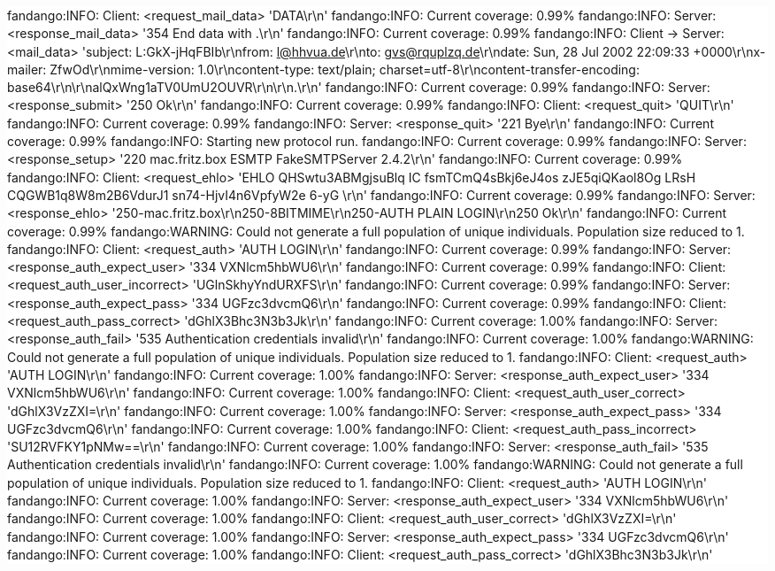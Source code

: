 fandango:INFO: Client: <request_mail_data> 'DATA\r\n'
fandango:INFO: Current coverage: 0.99%
fandango:INFO: Server: <response_mail_data> '354 End data with <CR><LF>.<CR><LF>\r\n'
fandango:INFO: Current coverage: 0.99%
fandango:INFO: Client -> Server: <mail_data> 'subject: L:GkX-jHqFBIb\r\nfrom: l@hhvua.de\r\nto: gvs@rquplzq.de\r\ndate: Sun, 28 Jul 2002 22:09:33 +0000\r\nx-mailer: ZfwOd\r\nmime-version: 1.0\r\ncontent-type: text/plain; charset=utf-8\r\ncontent-transfer-encoding: base64\r\n\r\nalQxWng1aTV0UmU2OUVR\r\n\r\n.\r\n'
fandango:INFO: Current coverage: 0.99%
fandango:INFO: Server: <response_submit> '250 Ok\r\n'
fandango:INFO: Current coverage: 0.99%
fandango:INFO: Client: <request_quit> 'QUIT\r\n'
fandango:INFO: Current coverage: 0.99%
fandango:INFO: Server: <response_quit> '221 Bye\r\n'
fandango:INFO: Current coverage: 0.99%
fandango:INFO: Starting new protocol run.
fandango:INFO: Current coverage: 0.99%
fandango:INFO: Server: <response_setup> '220 mac.fritz.box ESMTP FakeSMTPServer 2.4.2\r\n'
fandango:INFO: Current coverage: 0.99%
fandango:INFO: Client: <request_ehlo> 'EHLO QHSwtu3ABMgjsuBlq  IC  fsmTCmQ4sBkj6eJ4os  zJE5qiQKaol8Og LRsH CQGWB1q8W8m2B6VdurJ1 sn74-HjvI4n6VpfyW2e  6-yG  \r\n'
fandango:INFO: Current coverage: 0.99%
fandango:INFO: Server: <response_ehlo> '250-mac.fritz.box\r\n250-8BITMIME\r\n250-AUTH PLAIN LOGIN\r\n250 Ok\r\n'
fandango:INFO: Current coverage: 0.99%
fandango:WARNING: Could not generate a full population of unique individuals. Population size reduced to 1.
fandango:INFO: Client: <request_auth> 'AUTH LOGIN\r\n'
fandango:INFO: Current coverage: 0.99%
fandango:INFO: Server: <response_auth_expect_user> '334 VXNlcm5hbWU6\r\n'
fandango:INFO: Current coverage: 0.99%
fandango:INFO: Client: <request_auth_user_incorrect> 'UGlnSkhyYndURXFS\r\n'
fandango:INFO: Current coverage: 0.99%
fandango:INFO: Server: <response_auth_expect_pass> '334 UGFzc3dvcmQ6\r\n'
fandango:INFO: Current coverage: 0.99%
fandango:INFO: Client: <request_auth_pass_correct> 'dGhlX3Bhc3N3b3Jk\r\n'
fandango:INFO: Current coverage: 1.00%
fandango:INFO: Server: <response_auth_fail> '535 Authentication credentials invalid\r\n'
fandango:INFO: Current coverage: 1.00%
fandango:WARNING: Could not generate a full population of unique individuals. Population size reduced to 1.
fandango:INFO: Client: <request_auth> 'AUTH LOGIN\r\n'
fandango:INFO: Current coverage: 1.00%
fandango:INFO: Server: <response_auth_expect_user> '334 VXNlcm5hbWU6\r\n'
fandango:INFO: Current coverage: 1.00%
fandango:INFO: Client: <request_auth_user_correct> 'dGhlX3VzZXI=\r\n'
fandango:INFO: Current coverage: 1.00%
fandango:INFO: Server: <response_auth_expect_pass> '334 UGFzc3dvcmQ6\r\n'
fandango:INFO: Current coverage: 1.00%
fandango:INFO: Client: <request_auth_pass_incorrect> 'SU12RVFKY1pNMw==\r\n'
fandango:INFO: Current coverage: 1.00%
fandango:INFO: Server: <response_auth_fail> '535 Authentication credentials invalid\r\n'
fandango:INFO: Current coverage: 1.00%
fandango:WARNING: Could not generate a full population of unique individuals. Population size reduced to 1.
fandango:INFO: Client: <request_auth> 'AUTH LOGIN\r\n'
fandango:INFO: Current coverage: 1.00%
fandango:INFO: Server: <response_auth_expect_user> '334 VXNlcm5hbWU6\r\n'
fandango:INFO: Current coverage: 1.00%
fandango:INFO: Client: <request_auth_user_correct> 'dGhlX3VzZXI=\r\n'
fandango:INFO: Current coverage: 1.00%
fandango:INFO: Server: <response_auth_expect_pass> '334 UGFzc3dvcmQ6\r\n'
fandango:INFO: Current coverage: 1.00%
fandango:INFO: Client: <request_auth_pass_correct> 'dGhlX3Bhc3N3b3Jk\r\n'